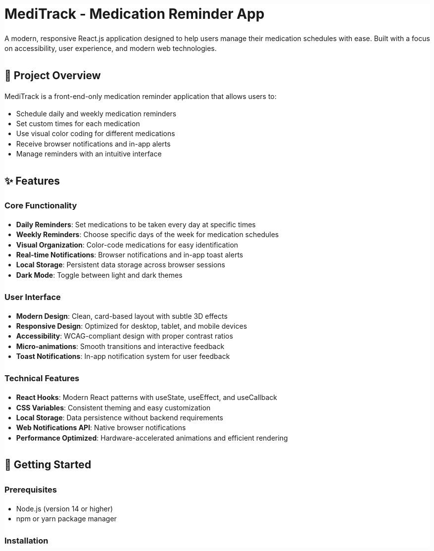 # MediTrack - Medication Reminder App

A modern, responsive React.js application designed to help users manage their medication schedules with ease. Built with a focus on accessibility, user experience, and modern web technologies.

## 🎯 Project Overview

MediTrack is a front-end-only medication reminder application that allows users to:

- Schedule daily and weekly medication reminders
- Set custom times for each medication
- Use visual color coding for different medications
- Receive browser notifications and in-app alerts
- Manage reminders with an intuitive interface

## ✨ Features

### Core Functionality

- **Daily Reminders**: Set medications to be taken every day at specific times
- **Weekly Reminders**: Choose specific days of the week for medication schedules
- **Visual Organization**: Color-code medications for easy identification
- **Real-time Notifications**: Browser notifications and in-app toast alerts
- **Local Storage**: Persistent data storage across browser sessions
- **Dark Mode**: Toggle between light and dark themes

### User Interface

- **Modern Design**: Clean, card-based layout with subtle 3D effects
- **Responsive Design**: Optimized for desktop, tablet, and mobile devices
- **Accessibility**: WCAG-compliant design with proper contrast ratios
- **Micro-animations**: Smooth transitions and interactive feedback
- **Toast Notifications**: In-app notification system for user feedback

### Technical Features

- **React Hooks**: Modern React patterns with useState, useEffect, and useCallback
- **CSS Variables**: Consistent theming and easy customization
- **Local Storage**: Data persistence without backend requirements
- **Web Notifications API**: Native browser notifications
- **Performance Optimized**: Hardware-accelerated animations and efficient rendering

## 🚀 Getting Started

### Prerequisites

- Node.js (version 14 or higher)
- npm or yarn package manager

### Installation
